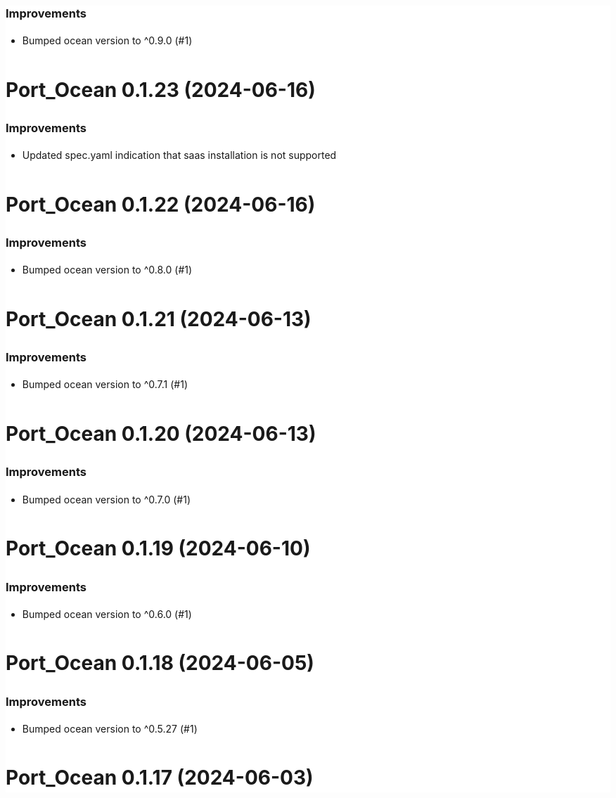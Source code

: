 ### Improvements

- Bumped ocean version to ^0.9.0 (#1)


# Port_Ocean 0.1.23 (2024-06-16)

### Improvements

- Updated spec.yaml indication that saas installation is not supported


# Port_Ocean 0.1.22 (2024-06-16)

### Improvements

- Bumped ocean version to ^0.8.0 (#1)


# Port_Ocean 0.1.21 (2024-06-13)

### Improvements

- Bumped ocean version to ^0.7.1 (#1)


# Port_Ocean 0.1.20 (2024-06-13)

### Improvements

- Bumped ocean version to ^0.7.0 (#1)


# Port_Ocean 0.1.19 (2024-06-10)

### Improvements

- Bumped ocean version to ^0.6.0 (#1)


# Port_Ocean 0.1.18 (2024-06-05)

### Improvements

- Bumped ocean version to ^0.5.27 (#1)


# Port_Ocean 0.1.17 (2024-06-03)
